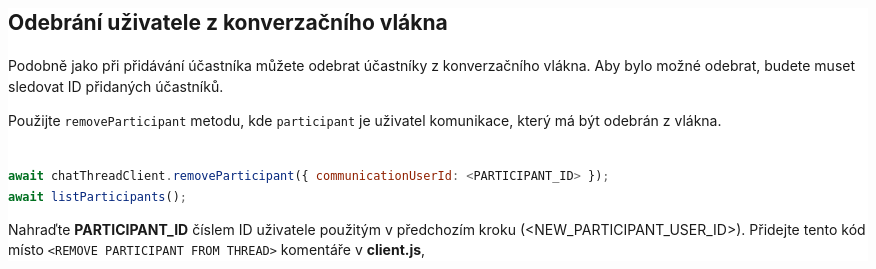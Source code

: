 ## <a name="remove-user-from-a-chat-thread"></a>Odebrání uživatele z konverzačního vlákna

Podobně jako při přidávání účastníka můžete odebrat účastníky z konverzačního vlákna. Aby bylo možné odebrat, budete muset sledovat ID přidaných účastníků.

Použijte `removeParticipant` metodu, kde `participant` je uživatel komunikace, který má být odebrán z vlákna.

```JavaScript

await chatThreadClient.removeParticipant({ communicationUserId: <PARTICIPANT_ID> });
await listParticipants();
```
Nahraďte **PARTICIPANT_ID** číslem ID uživatele použitým v předchozím kroku (<NEW_PARTICIPANT_USER_ID>).
Přidejte tento kód místo `<REMOVE PARTICIPANT FROM THREAD>` komentáře v **client.js**,
